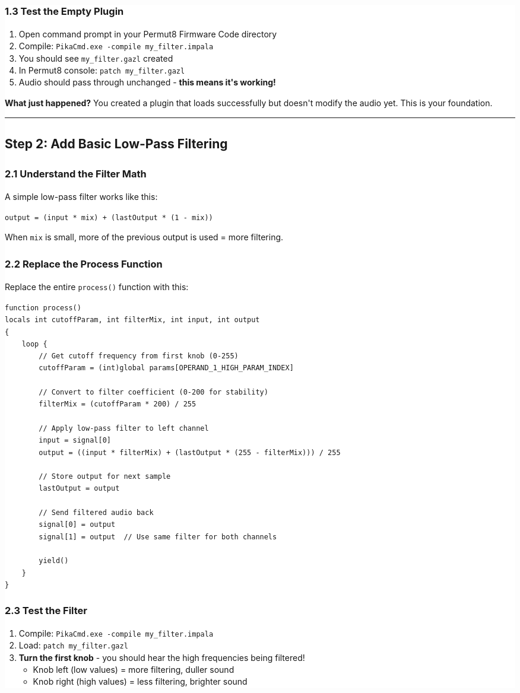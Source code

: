 ### 1.3 Test the Empty Plugin
1. Open command prompt in your Permut8 Firmware Code directory
2. Compile: `PikaCmd.exe -compile my_filter.impala`
3. You should see `my_filter.gazl` created
4. In Permut8 console: `patch my_filter.gazl`
5. Audio should pass through unchanged - **this means it's working!**

**What just happened?** You created a plugin that loads successfully but doesn't modify the audio yet. This is your foundation.

---

## Step 2: Add Basic Low-Pass Filtering

### 2.1 Understand the Filter Math
A simple low-pass filter works like this:
```
output = (input * mix) + (lastOutput * (1 - mix))
```
When `mix` is small, more of the previous output is used = more filtering.

### 2.2 Replace the Process Function
Replace the entire `process()` function with this:

```impala
function process()
locals int cutoffParam, int filterMix, int input, int output
{
    loop {
        // Get cutoff frequency from first knob (0-255)
        cutoffParam = (int)global params[OPERAND_1_HIGH_PARAM_INDEX]
        
        // Convert to filter coefficient (0-200 for stability)
        filterMix = (cutoffParam * 200) / 255
        
        // Apply low-pass filter to left channel
        input = signal[0]
        output = ((input * filterMix) + (lastOutput * (255 - filterMix))) / 255
        
        // Store output for next sample
        lastOutput = output
        
        // Send filtered audio back
        signal[0] = output
        signal[1] = output  // Use same filter for both channels
        
        yield()
    }
}
```

### 2.3 Test the Filter
1. Compile: `PikaCmd.exe -compile my_filter.impala`
2. Load: `patch my_filter.gazl`
3. **Turn the first knob** - you should hear the high frequencies being filtered!
   - Knob left (low values) = more filtering, duller sound
   - Knob right (high values) = less filtering, brighter sound
